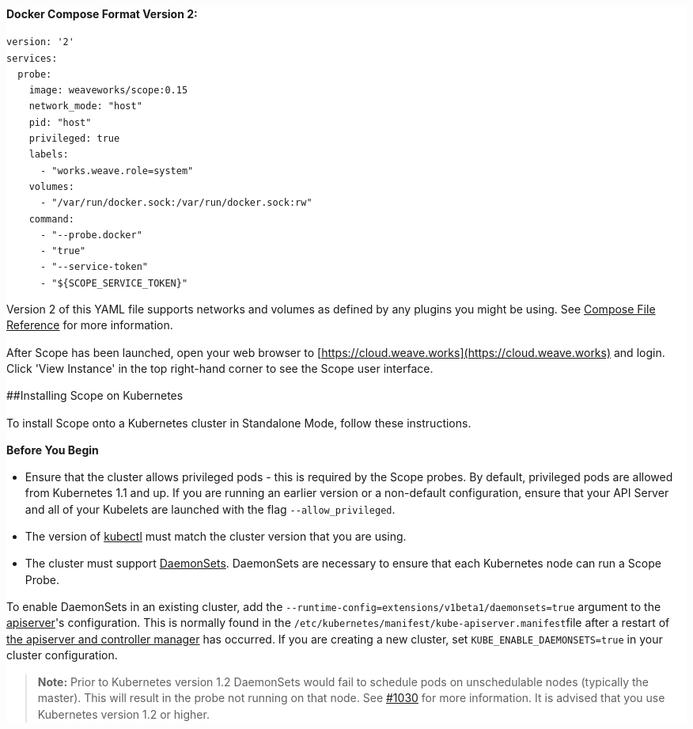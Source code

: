 **Docker Compose Format Version 2:**

    version: '2'
    services:
      probe:
        image: weaveworks/scope:0.15
        network_mode: "host"
        pid: "host"
        privileged: true
        labels:
          - "works.weave.role=system"
        volumes:
          - "/var/run/docker.sock:/var/run/docker.sock:rw"
        command:
          - "--probe.docker"
          - "true"
          - "--service-token"
          - "${SCOPE_SERVICE_TOKEN}"

Version 2 of this YAML file supports networks and volumes as defined by any plugins you might be using. See [Compose File Reference](https://docs.docker.com/compose/compose-file/) for more information.

After Scope has been launched, open your web browser to [https://cloud.weave.works](https://cloud.weave.works) and login.  Click 'View Instance' in the top right-hand corner to see the Scope user interface.

##<a name="k8s"></a>Installing Scope on Kubernetes

To install Scope onto a Kubernetes cluster in Standalone Mode, follow these instructions.

**Before You Begin**

* Ensure that the cluster allows privileged pods - this is required by the Scope probes. By default, privileged pods are allowed from Kubernetes 1.1 and up. If you are running an earlier version or a non-default configuration, ensure that your API Server and all of your Kubelets are launched with the flag `--allow_privileged`.

* The version of [kubectl](http://kubernetes.io/docs/user-guide/kubectl-overview/) must match the cluster version that you are using.

* The cluster must support [DaemonSets](https://github.com/kubernetes/kubernetes/blob/master/docs/design/daemon.md).  DaemonSets are necessary to ensure that each Kubernetes node can run a Scope Probe.

To enable DaemonSets in an existing cluster, add the `--runtime-config=extensions/v1beta1/daemonsets=true` argument to the [apiserver](https://github.com/kubernetes/kubernetes/blob/master/docs/admin/kube-apiserver.md)'s configuration. This is normally found in the `/etc/kubernetes/manifest/kube-apiserver.manifest`file after a restart of [the apiserver and controller manager](https://github.com/kubernetes/kubernetes/issues/18656) has occurred.  If you are creating a new cluster, set `KUBE_ENABLE_DAEMONSETS=true` in your cluster configuration.

> **Note:** Prior to Kubernetes version 1.2 DaemonSets would fail to schedule pods on unschedulable nodes (typically the master).  This will result in the probe not running on that node.  See [#1030](https://github.com/weaveworks/scope/issues/1030) for more information.  It is advised that you use Kubernetes version 1.2 or higher.
